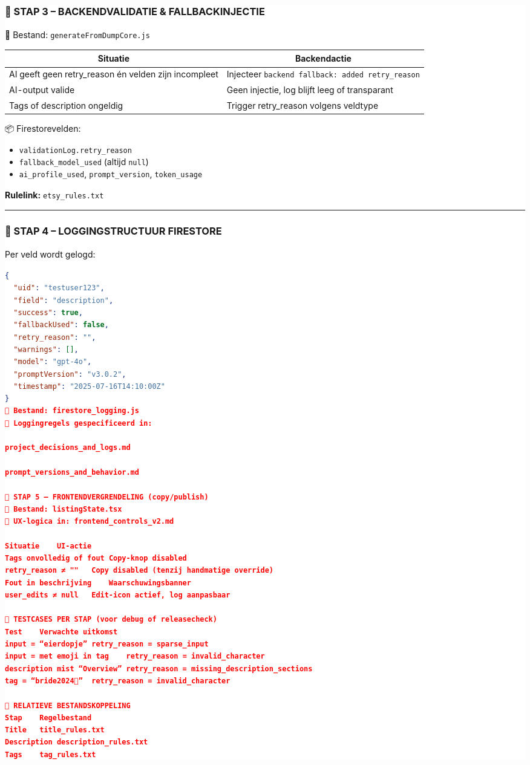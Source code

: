
### 🔹 STAP 3 – BACKENDVALIDATIE & FALLBACKINJECTIE

📂 Bestand: `generateFromDumpCore.js`  

| Situatie | Backendactie |
|----------|--------------|
| AI geeft geen retry_reason én velden zijn incompleet | Injecteer `backend fallback: added retry_reason` |
| AI-output valide | Geen injectie, log blijft leeg of transparant |
| Tags of description ongeldig | Trigger retry_reason volgens veldtype |

📦 Firestorevelden:  
- `validationLog.retry_reason`  
- `fallback_model_used` (altijd `null`)  
- `ai_profile_used`, `prompt_version`, `token_usage`

**Rulelink:** `etsy_rules.txt`

---

### 🔹 STAP 4 – LOGGINGSTRUCTUUR FIRESTORE

Per veld wordt gelogd:
```json
{
  "uid": "testuser123",
  "field": "description",
  "success": true,
  "fallbackUsed": false,
  "retry_reason": "",
  "warnings": [],
  "model": "gpt-4o",
  "promptVersion": "v3.0.2",
  "timestamp": "2025-07-16T14:10:00Z"
}
📂 Bestand: firestore_logging.js
📄 Loggingregels gespecificeerd in:

project_decisions_and_logs.md

prompt_versions_and_behavior.md

🔹 STAP 5 – FRONTENDVERGRENDELING (copy/publish)
📂 Bestand: listingState.tsx
📄 UX-logica in: frontend_controls_v2.md

Situatie	UI-actie
Tags onvolledig of fout	Copy-knop disabled
retry_reason ≠ ""	Copy disabled (tenzij handmatige override)
Fout in beschrijving	Waarschuwingsbanner
user_edits ≠ null	Edit-icon actief, log aanpasbaar

🧪 TESTCASES PER STAP (voor debug of releasecheck)
Test	Verwachte uitkomst
input = “eierdopje”	retry_reason = sparse_input
input = met emoji in tag	retry_reason = invalid_character
description mist “Overview”	retry_reason = missing_description_sections
tag = “bride2024💍”	retry_reason = invalid_character

📂 RELATIEVE BESTANDSKOPPELING
Stap	Regelbestand
Title	title_rules.txt
Description	description_rules.txt
Tags	tag_rules.txt
```